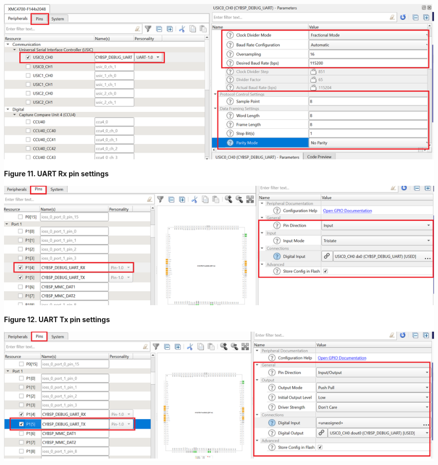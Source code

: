 ![](images/design_modus.png)


**Figure 11. UART Rx pin settings**

![](images/rx.png)


**Figure 12. UART Tx pin settings**

![](images/tx.png)
